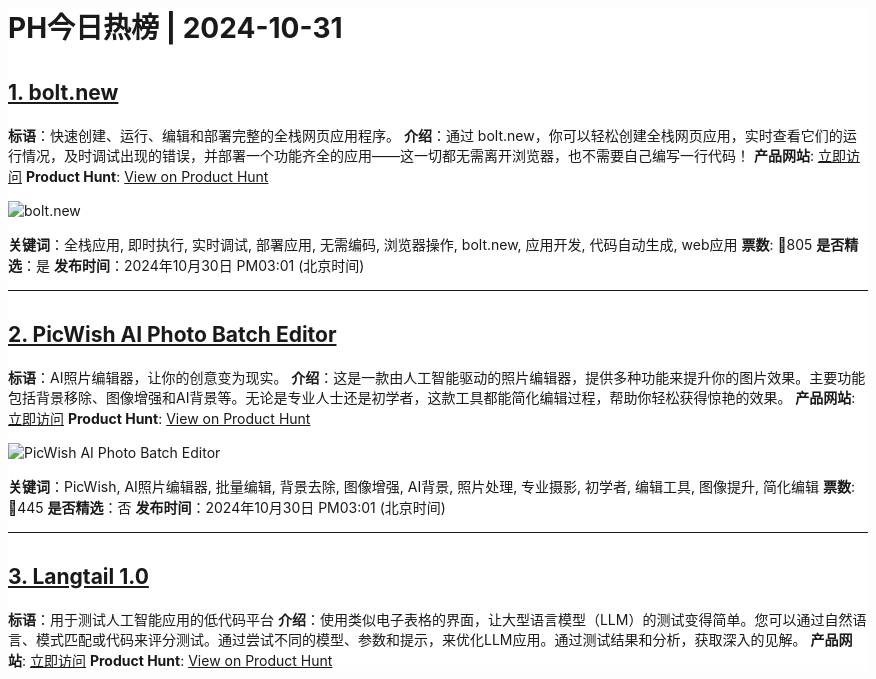 # PH今日热榜 | 2024-10-31

## [1. bolt.new](https://www.producthunt.com/posts/bolt-new?utm_campaign=producthunt-api&utm_medium=api-v2&utm_source=Application%3A+ph-dict+%28ID%3A+144917%29)
**标语**：快速创建、运行、编辑和部署完整的全栈网页应用程序。
**介绍**：通过 bolt.new，你可以轻松创建全栈网页应用，实时查看它们的运行情况，及时调试出现的错误，并部署一个功能齐全的应用——这一切都无需离开浏览器，也不需要自己编写一行代码！
**产品网站**: [立即访问](https://www.producthunt.com/r/OTWG7QWBMBQ2H7?utm_campaign=producthunt-api&utm_medium=api-v2&utm_source=Application%3A+ph-dict+%28ID%3A+144917%29)
**Product Hunt**: [View on Product Hunt](https://www.producthunt.com/posts/bolt-new?utm_campaign=producthunt-api&utm_medium=api-v2&utm_source=Application%3A+ph-dict+%28ID%3A+144917%29)

![bolt.new](https://ph-files.imgix.net/243b8dd1-15ce-4df7-99f4-e65347e9b06f.jpeg?auto=format&fit=crop&frame=1&h=512&w=1024)

**关键词**：全栈应用, 即时执行, 实时调试, 部署应用, 无需编码, 浏览器操作, bolt.new, 应用开发, 代码自动生成, web应用
**票数**: 🔺805
**是否精选**：是
**发布时间**：2024年10月30日 PM03:01 (北京时间)

---

## [2. PicWish AI Photo Batch Editor](https://www.producthunt.com/posts/picwish-ai-photo-batch-editor?utm_campaign=producthunt-api&utm_medium=api-v2&utm_source=Application%3A+ph-dict+%28ID%3A+144917%29)
**标语**：AI照片编辑器，让你的创意变为现实。
**介绍**：这是一款由人工智能驱动的照片编辑器，提供多种功能来提升你的图片效果。主要功能包括背景移除、图像增强和AI背景等。无论是专业人士还是初学者，这款工具都能简化编辑过程，帮助你轻松获得惊艳的效果。
**产品网站**: [立即访问](https://www.producthunt.com/r/LSAV2MO2E2RQVK?utm_campaign=producthunt-api&utm_medium=api-v2&utm_source=Application%3A+ph-dict+%28ID%3A+144917%29)
**Product Hunt**: [View on Product Hunt](https://www.producthunt.com/posts/picwish-ai-photo-batch-editor?utm_campaign=producthunt-api&utm_medium=api-v2&utm_source=Application%3A+ph-dict+%28ID%3A+144917%29)

![PicWish AI Photo Batch Editor](https://ph-files.imgix.net/26c16e40-3483-4fbd-bb8d-d501fbe5143a.png?auto=format&fit=crop&frame=1&h=512&w=1024)

**关键词**：PicWish, AI照片编辑器, 批量编辑, 背景去除, 图像增强, AI背景, 照片处理, 专业摄影, 初学者, 编辑工具, 图像提升, 简化编辑
**票数**: 🔺445
**是否精选**：否
**发布时间**：2024年10月30日 PM03:01 (北京时间)

---

## [3. Langtail 1.0](https://www.producthunt.com/posts/langtail-1-0?utm_campaign=producthunt-api&utm_medium=api-v2&utm_source=Application%3A+ph-dict+%28ID%3A+144917%29)
**标语**：用于测试人工智能应用的低代码平台
**介绍**：使用类似电子表格的界面，让大型语言模型（LLM）的测试变得简单。您可以通过自然语言、模式匹配或代码来评分测试。通过尝试不同的模型、参数和提示，来优化LLM应用。通过测试结果和分析，获取深入的见解。
**产品网站**: [立即访问](https://www.producthunt.com/r/IOMKOQBE5JGKMA?utm_campaign=producthunt-api&utm_medium=api-v2&utm_source=Application%3A+ph-dict+%28ID%3A+144917%29)
**Product Hunt**: [View on Product Hunt](https://www.producthunt.com/posts/langtail-1-0?utm_campaign=producthunt-api&utm_medium=api-v2&utm_source=Application%3A+ph-dict+%28ID%3A+144917%29)
